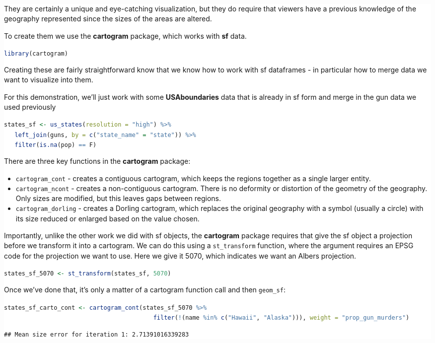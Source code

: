 They are certainly a unique and eye-catching visualization, but they do
require that viewers have a previous knowledge of the geography
represented since the sizes of the areas are altered.

To create them we use the **cartogram** package, which works with **sf**
data.

``` r
library(cartogram)
```

Creating these are fairly straightforward know that we know how to work
with sf dataframes - in particular how to merge data we want to
visualize into them.

For this demonstration, we’ll just work with some **USAboundaries** data
that is already in sf form and merge in the gun data we used previously

``` r
states_sf <- us_states(resolution = "high") %>% 
   left_join(guns, by = c("state_name" = "state")) %>% 
   filter(is.na(pop) == F)
```

There are three key functions in the **cartogram** package:

-   `cartogram_cont` - creates a contiguous cartogram, which keeps the
    regions together as a single larger entity.
-   `cartogram_ncont` - creates a non-contiguous cartogram. There is no
    deformity or distortion of the geometry of the geography. Only sizes
    are modified, but this leaves gaps between regions.
-   `cartogram_dorling` - creates a Dorling cartogram, which replaces
    the original geography with a symbol (usually a circle) with its
    size reduced or enlarged based on the value chosen.

Importantly, unlike the other work we did with sf objects, the
**cartogram** package requires that give the sf object a projection
before we transform it into a cartogram. We can do this using a
`st_transform` function, where the argument requires an EPSG code for
the projection we want to use. Here we give it 5070, which indicates we
want an Albers projection.

``` r
states_sf_5070 <- st_transform(states_sf, 5070)
```

Once we’ve done that, it’s only a matter of a cartogram function call
and then `geom_sf`:

``` r
states_sf_carto_cont <- cartogram_cont(states_sf_5070 %>% 
                                          filter(!(name %in% c("Hawaii", "Alaska"))), weight = "prop_gun_murders")
```

    ## Mean size error for iteration 1: 2.71391016339283
